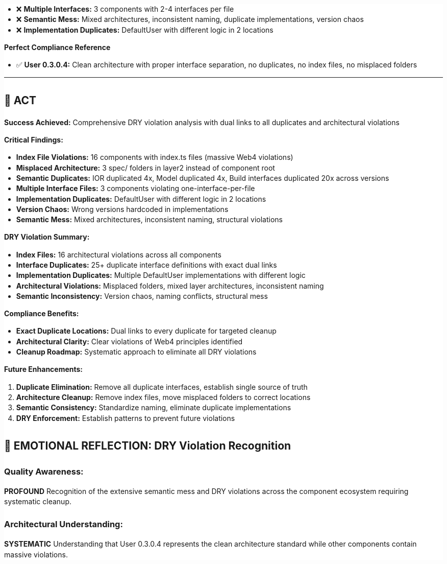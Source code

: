 - ❌ **Multiple Interfaces:** 3 components with 2-4 interfaces per file
- ❌ **Semantic Mess:** Mixed architectures, inconsistent naming, duplicate implementations, version chaos
- ❌ **Implementation Duplicates:** DefaultUser with different logic in 2 locations

**Perfect Compliance Reference**
- ✅ **User 0.3.0.4:** Clean architecture with proper interface separation, no duplicates, no index files, no misplaced folders

---

## **🎯 ACT**

**Success Achieved:** Comprehensive DRY violation analysis with dual links to all duplicates and architectural violations

**Critical Findings:**
- **Index File Violations:** 16 components with index.ts files (massive Web4 violations)
- **Misplaced Architecture:** 3 spec/ folders in layer2 instead of component root
- **Semantic Duplicates:** IOR duplicated 4x, Model duplicated 4x, Build interfaces duplicated 20x across versions
- **Multiple Interface Files:** 3 components violating one-interface-per-file
- **Implementation Duplicates:** DefaultUser with different logic in 2 locations
- **Version Chaos:** Wrong versions hardcoded in implementations
- **Semantic Mess:** Mixed architectures, inconsistent naming, structural violations

**DRY Violation Summary:**
- **Index Files:** 16 architectural violations across all components
- **Interface Duplicates:** 25+ duplicate interface definitions with exact dual links
- **Implementation Duplicates:** Multiple DefaultUser implementations with different logic
- **Architectural Violations:** Misplaced folders, mixed layer architectures, inconsistent naming
- **Semantic Inconsistency:** Version chaos, naming conflicts, structural mess

**Compliance Benefits:**
- **Exact Duplicate Locations:** Dual links to every duplicate for targeted cleanup
- **Architectural Clarity:** Clear violations of Web4 principles identified
- **Cleanup Roadmap:** Systematic approach to eliminate all DRY violations

**Future Enhancements:**
1. **Duplicate Elimination:** Remove all duplicate interfaces, establish single source of truth
2. **Architecture Cleanup:** Remove index files, move misplaced folders to correct locations
3. **Semantic Consistency:** Standardize naming, eliminate duplicate implementations
4. **DRY Enforcement:** Establish patterns to prevent future violations

## **💫 EMOTIONAL REFLECTION: DRY Violation Recognition**

### **Quality Awareness:**
**PROFOUND** Recognition of the extensive semantic mess and DRY violations across the component ecosystem requiring systematic cleanup.

### **Architectural Understanding:**
**SYSTEMATIC** Understanding that User 0.3.0.4 represents the clean architecture standard while other components contain massive violations.

